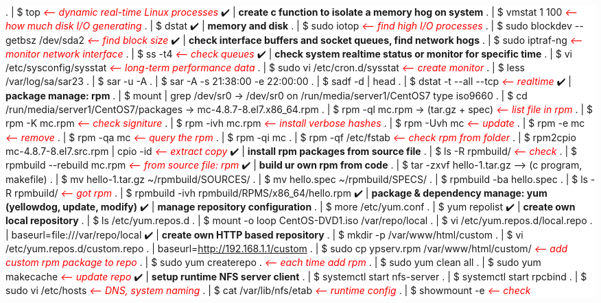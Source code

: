 . | $ top *<font color=red> <-- dynamic real-time Linux processes </font>*
✔️ | **create c function to isolate a memory hog on system**
. | $ vmstat 1 100 *<font color=red> <-- how much disk I/O generating </font>*
. | $ dstat
✔️ | **memory and disk**
. | $ sudo iotop *<font color=red> <-- find high I/O processes </font>*
. | $ sudo blockdev --getbsz /dev/sda2 *<font color=red> <-- find block size </font>*
✔️ | **check interface buffers and socket queues, find network hogs**
. | $ sudo iptraf-ng *<font color=red> <-- monitor network interface </font>*
. | $ ss -t4 *<font color=red> <-- check queues </font>*
✔️ | **check system realtime status or monitor for specific time**
. | $ vi /etc/sysconfig/sysstat *<font color=red> <-- long-term performance data </font>*
. | $ sudo vi /etc/cron.d/sysstat *<font color=red> <-- create monitor </font>*
. | $ less /var/log/sa/sar23
. | $ sar -u -A
. | $ sar -A -s 21:38:00 -e 22:00:00
. | $ sadf -d | head
. | $ dstat -t --all --tcp *<font color=red> <-- realtime </font>*
✔️ | **package manage: rpm**
. | $ mount | grep /dev/sr0 -> /dev/sr0 on /run/media/server1/CentOS7 type iso9660
. | $ cd /run/media/server1/CentOS7/packages -> mc-4.8.7-8.el7.x86_64.rpm
. | $ rpm -ql mc.rpm -> (tar.gz + spec) *<font color=red> <-- list file in rpm </font>*
. | $ rpm -K mc.rpm *<font color=red> <-- check signiture </font>*
. | $ rpm -ivh mc.rpm *<font color=red> <-- install verbose hashes </font>*
. | $ rpm -Uvh mc *<font color=red> <-- update </font>*
. | $ rpm -e mc *<font color=red> <-- remove </font>*
. | $ rpm -qa mc *<font color=red> <-- query the rpm </font>*
. | $ rpm -qi mc
. | $ rpm -qf /etc/fstab *<font color=red> <-- check rpm from folder </font>*
. | $ rpm2cpio mc-4.8.7-8.el7.src.rpm | cpio -id *<font color=red> <-- extract copy </font>*
✔️ | **install rpm packages from source file**
. | $ ls -R rpmbuild/ *<font color=red> <-- check </font>*
. | $ rpmbuild --rebuild mc.rpm *<font color=red> <-- from source file: rpm </font>*
✔️ | **build ur own rpm from code**
. | $ tar -zxvf hello-1.tar.gz --> (c program, makefile)
. | $ mv hello-1.tar.gz ~/rpmbuild/SOURCES/
. | $ mv hello.spec ~/rpmbuild/SPECS/
. | $ rpmbuild -ba hello.spec
. | $ ls -R rpmbuild/ *<font color=red> <-- got rpm </font>*
. | $ rpmbuild -ivh rpmbuild/RPMS/x86_64/hello.rpm
✔️ | **package & dependency manage: yum (yellowdog, update, modify)**
✔️ | **manage repository configuration**
. | $ more /etc/yum.conf
. | $ yum repolist
✔️ | **create own local repository**
. | $ ls /etc/yum.repos.d
. | $ mount -o loop CentOS-DVD1.iso /var/repo/local
. | $ vi /etc/yum.repos.d/local.repo
. | baseurl=file:///var/repo/local
✔️ | **create own HTTP based repository**
. | $ mkdir -p /var/www/html/custom
. | $ vi /etc/yum.repos.d/custom.repo
. | baseurl=http://192.168.1.1/custom
. | $ sudo cp ypserv.rpm /var/www/html/custom/ *<font color=red> <-- add custom rpm package to repo </font>*
. | $ sudo yum createrepo . *<font color=red> <-- each time add rpm </font>*
. | $ sudo yum clean all
. | $ sudo yum makecache *<font color=red> <-- update repo </font>*
✔️ | **setup runtime NFS server client**
. | $ systemctl start nfs-server
. | $ systemctl start rpcbind
. | $ sudo vi /etc/hosts *<font color=red> <-- DNS, system naming </font>*
. | $ cat /var/lib/nfs/etab *<font color=red> <-- runtime config </font>*
. | $ showmount -e *<font color=red> <-- check </font>*